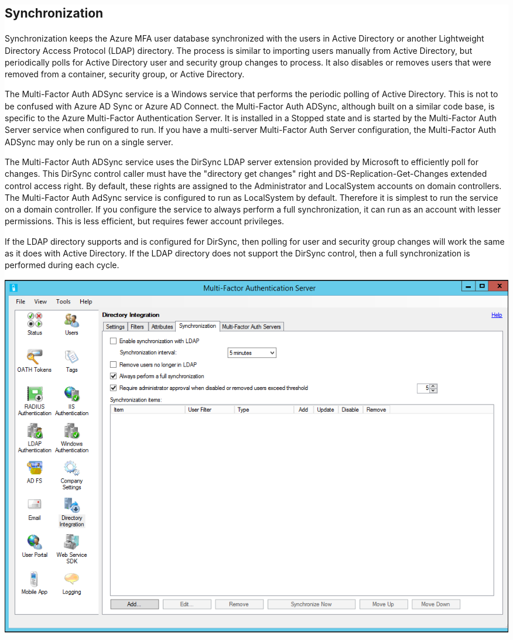 ## Synchronization

Synchronization keeps the Azure MFA user database synchronized with the users in Active Directory or another Lightweight Directory Access Protocol (LDAP) directory. The process is similar to importing users manually from Active Directory, but periodically polls for Active Directory user and security group changes to process.  It also disables or removes users that were removed from a container, security group, or Active Directory.

The Multi-Factor Auth ADSync service is a Windows service that performs the periodic polling of Active Directory.  This is not to be confused with Azure AD Sync or Azure AD Connect.  the Multi-Factor Auth ADSync, although built on a similar code base, is specific to the Azure Multi-Factor Authentication Server.  It is installed in a Stopped state and is started by the Multi-Factor Auth Server service when configured to run.  If you have a multi-server Multi-Factor Auth Server configuration, the Multi-Factor Auth ADSync may only be run on a single server.

The Multi-Factor Auth ADSync service uses the DirSync LDAP server extension provided by Microsoft to efficiently poll for changes.  This DirSync control caller must have the "directory get changes" right and DS-Replication-Get-Changes extended control access right.  By default, these rights are assigned to the Administrator and LocalSystem accounts on domain controllers.  The Multi-Factor Auth AdSync service is configured to run as LocalSystem by default.  Therefore it is simplest to run the service on a domain controller.  If you configure the service to always perform a full synchronization, it can run as an account with lesser permissions.  This is less efficient, but requires fewer account privileges.

If the LDAP directory supports and is configured for DirSync, then polling for user and security group changes will work the same as it does with Active Directory.  If the LDAP directory does not support the DirSync control, then a full synchronization is performed during each cycle.

![Synchronization of directory objects to MFA Server](./media/howto-mfaserver-dir-ad/dirint5.png)
